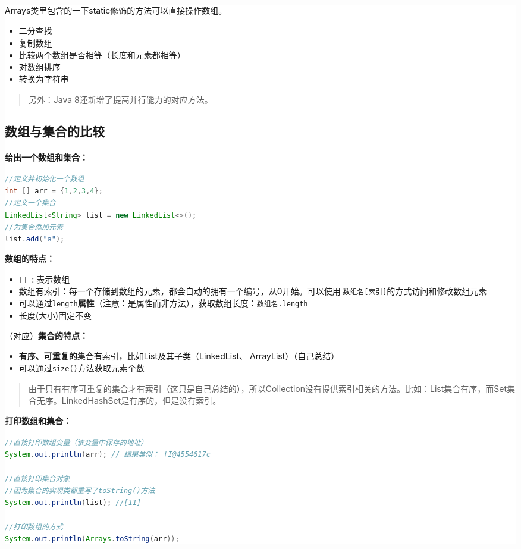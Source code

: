 Arrays类里包含的一下static修饰的方法可以直接操作数组。

- 二分查找
- 复制数组
- 比较两个数组是否相等（长度和元素都相等）
- 对数组排序
- 转换为字符串



> 另外：Java 8还新增了提高并行能力的对应方法。





## 数组与集合的比较



**给出一个数组和集合：** 

```java
//定义并初始化一个数组
int [] arr = {1,2,3,4};
//定义一个集合
LinkedList<String> list = new LinkedList<>();
//为集合添加元素
list.add("a");
```



**数组的特点：**

- `[] `: 表示数组
- 数组有索引：每一个存储到数组的元素，都会自动的拥有一个编号，从0开始。可以使用 `数组名[索引]`的方式访问和修改数组元素
- 可以通过`length`**属性**（注意：是属性而非方法），获取数组长度：`数组名.length`
- 长度(大小)固定不变



（对应）**集合的特点：**

- **有序、可重复的**集合有索引，比如List及其子类（LinkedList、 ArrayList）（自己总结）
- 可以通过`size()`方法获取元素个数



> 由于只有有序可重复的集合才有索引（这只是自己总结的），所以Collection没有提供索引相关的方法。比如：List集合有序，而Set集合无序。LinkedHashSet是有序的，但是没有索引。



**打印数组和集合：**

```java
//直接打印数组变量（该变量中保存的地址）
System.out.println(arr); // 结果类似： [I@4554617c

//直接打印集合对象
//因为集合的实现类都重写了toString()方法
System.out.println(list); //[11]

//打印数组的方式
System.out.println(Arrays.toString(arr));
```
